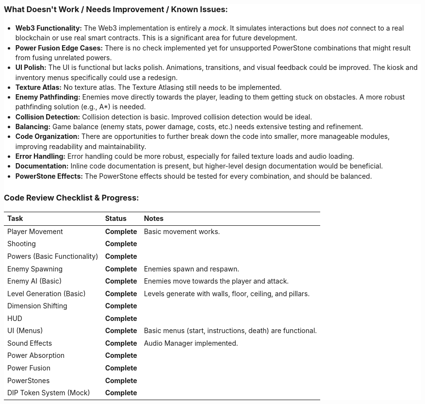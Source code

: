 ### What Doesn't Work / Needs Improvement / Known Issues:

*   **Web3 Functionality:** The Web3 implementation is entirely a *mock*.  It simulates interactions but does *not* connect to a real blockchain or use real smart contracts.  This is a significant area for future development.
*   **Power Fusion Edge Cases:** There is no check implemented yet for unsupported PowerStone combinations that might result from fusing unrelated powers.
*   **UI Polish:** The UI is functional but lacks polish.  Animations, transitions, and visual feedback could be improved. The kiosk and inventory menus specifically could use a redesign.
*   **Texture Atlas:** No texture atlas.  The Texture Atlasing still needs to be implemented.
*   **Enemy Pathfinding:** Enemies move directly towards the player, leading to them getting stuck on obstacles. A more robust pathfinding solution (e.g., A*) is needed.
*   **Collision Detection:**  Collision detection is basic.  Improved collision detection would be ideal.
*   **Balancing:**  Game balance (enemy stats, power damage, costs, etc.) needs extensive testing and refinement.
*   **Code Organization:** There are opportunities to further break down the code into smaller, more manageable modules, improving readability and maintainability.
*   **Error Handling:**  Error handling could be more robust, especially for failed texture loads and audio loading.
*   **Documentation:** Inline code documentation is present, but higher-level design documentation would be beneficial.
*   **PowerStone Effects:** The PowerStone effects should be tested for every combination, and should be balanced.

### Code Review Checklist & Progress:

| Task                                     | Status          | Notes                                                                                                                                                                                              |
| :--------------------------------------- | :-------------- | :------------------------------------------------------------------------------------------------------------------------------------------------------------------------------------------------- |
| Player Movement                         | **Complete**    | Basic movement works.                                                                                                                                                                          |
| Shooting                                 | **Complete**    |                                                                                                                                                                                                   |
| Powers (Basic Functionality)             | **Complete**    |                                                                                                                                                                                                   |
| Enemy Spawning                           | **Complete**    | Enemies spawn and respawn.                                                                                                                                                                       |
| Enemy AI (Basic)                        | **Complete**    | Enemies move towards the player and attack.                                                                                                                                                    |
| Level Generation (Basic)                 | **Complete**    | Levels generate with walls, floor, ceiling, and pillars.                                                                                                                                           |
| Dimension Shifting                      | **Complete**    |                                                                                                                                                                                                   |
| HUD                                      | **Complete**    |                                                                                                                                                                                                   |
| UI (Menus)                               | **Complete**    | Basic menus (start, instructions, death) are functional.                                                                                                                                         |
| Sound Effects                            | **Complete**    | Audio Manager implemented.                                                                                                                                                                        |
| Power Absorption                         | **Complete**    |                                                                                                                                                                                                   |
| Power Fusion                             | **Complete**    |                                                                                                                                                                                                   |
| PowerStones                              | **Complete**    |                                                                                                                                                                                                   |
| DIP Token System (Mock)                  | **Complete**    |                                                                                                                                                                                                   |